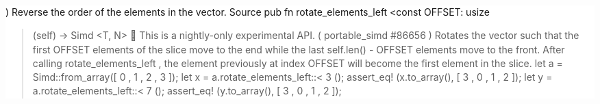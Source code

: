 )
Reverse the order of the elements in the vector.
Source
pub fn
rotate_elements_left
<const OFFSET:
usize
>(self) ->
Simd
<T, N>
🔬
This is a nightly-only experimental API. (
portable_simd
#86656
)
Rotates the vector such that the first
OFFSET
elements of the slice move to the end
while the last
self.len() - OFFSET
elements move to the front. After calling
rotate_elements_left
,
the element previously at index
OFFSET
will become the first element in the slice.
let
a = Simd::from_array([
0
,
1
,
2
,
3
]);
let
x = a.rotate_elements_left::<
3
>();
assert_eq!
(x.to_array(), [
3
,
0
,
1
,
2
]);
let
y = a.rotate_elements_left::<
7
>();
assert_eq!
(y.to_array(), [
3
,
0
,
1
,
2
]);